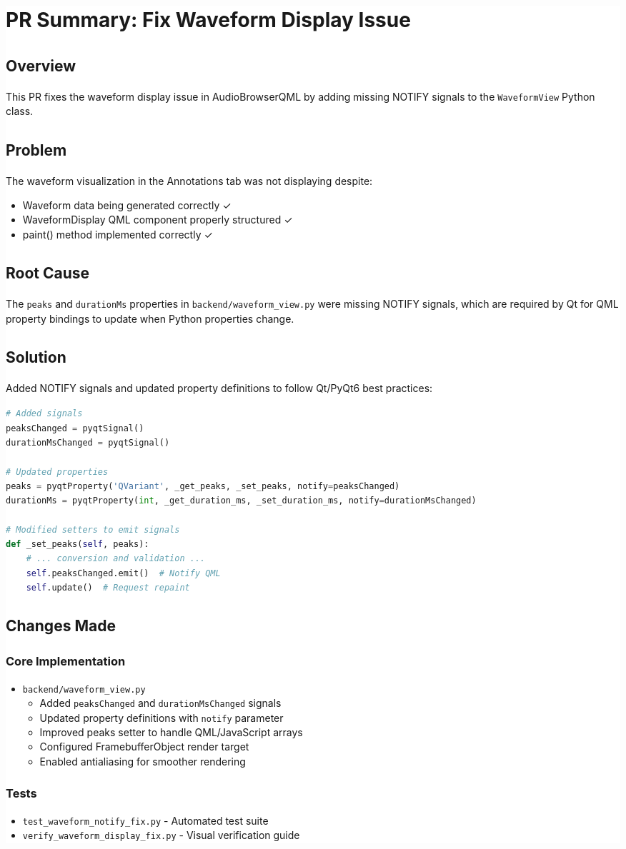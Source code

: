 # PR Summary: Fix Waveform Display Issue

## Overview
This PR fixes the waveform display issue in AudioBrowserQML by adding missing NOTIFY signals to the `WaveformView` Python class.

## Problem
The waveform visualization in the Annotations tab was not displaying despite:
- Waveform data being generated correctly ✓
- WaveformDisplay QML component properly structured ✓
- paint() method implemented correctly ✓

## Root Cause
The `peaks` and `durationMs` properties in `backend/waveform_view.py` were missing NOTIFY signals, which are required by Qt for QML property bindings to update when Python properties change.

## Solution
Added NOTIFY signals and updated property definitions to follow Qt/PyQt6 best practices:

```python
# Added signals
peaksChanged = pyqtSignal()
durationMsChanged = pyqtSignal()

# Updated properties
peaks = pyqtProperty('QVariant', _get_peaks, _set_peaks, notify=peaksChanged)
durationMs = pyqtProperty(int, _get_duration_ms, _set_duration_ms, notify=durationMsChanged)

# Modified setters to emit signals
def _set_peaks(self, peaks):
    # ... conversion and validation ...
    self.peaksChanged.emit()  # Notify QML
    self.update()  # Request repaint
```

## Changes Made

### Core Implementation
- `backend/waveform_view.py`
  - Added `peaksChanged` and `durationMsChanged` signals
  - Updated property definitions with `notify` parameter
  - Improved peaks setter to handle QML/JavaScript arrays
  - Configured FramebufferObject render target
  - Enabled antialiasing for smoother rendering

### Tests
- `test_waveform_notify_fix.py` - Automated test suite
- `verify_waveform_display_fix.py` - Visual verification guide
